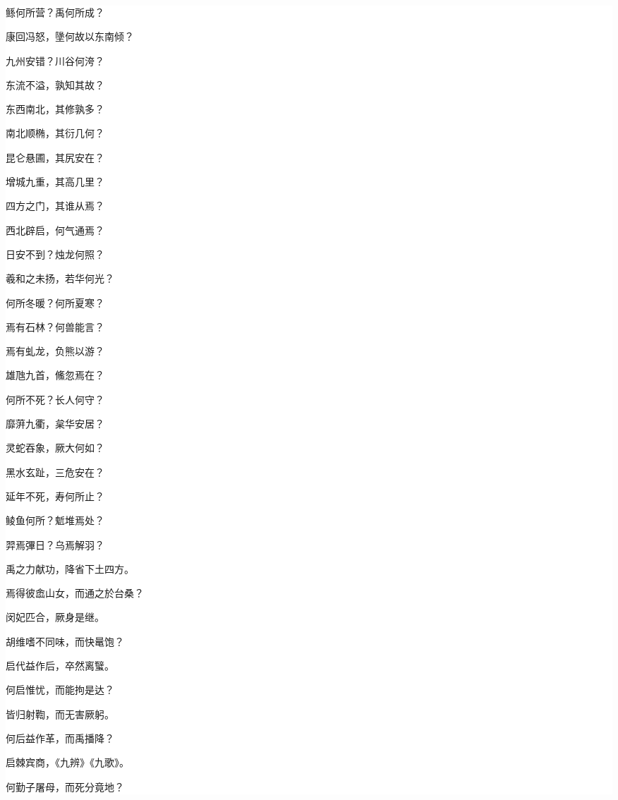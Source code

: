 鲧何所营？禹何所成？

康回冯怒，墬何故以东南倾？

九州安错？川谷何洿？

东流不溢，孰知其故？

东西南北，其修孰多？

南北顺椭，其衍几何？

昆仑悬圃，其尻安在？

增城九重，其高几里？

四方之门，其谁从焉？

西北辟启，何气通焉？

日安不到？烛龙何照？

羲和之未扬，若华何光？

何所冬暖？何所夏寒？

焉有石林？何兽能言？

焉有虬龙，负熊以游？

雄虺九首，鯈忽焉在？

何所不死？长人何守？

靡蓱九衢，枲华安居？

灵蛇吞象，厥大何如？

黑水玄趾，三危安在？

延年不死，寿何所止？

鲮鱼何所？鬿堆焉处？

羿焉彃日？乌焉解羽？

禹之力献功，降省下土四方。

焉得彼嵞山女，而通之於台桑？

闵妃匹合，厥身是继。

胡维嗜不同味，而快鼌饱？

启代益作后，卒然离蠥。

何启惟忧，而能拘是达？

皆归射鞫，而无害厥躬。

何后益作革，而禹播降？

启棘宾商，《九辨》《九歌》。

何勤子屠母，而死分竟地？
